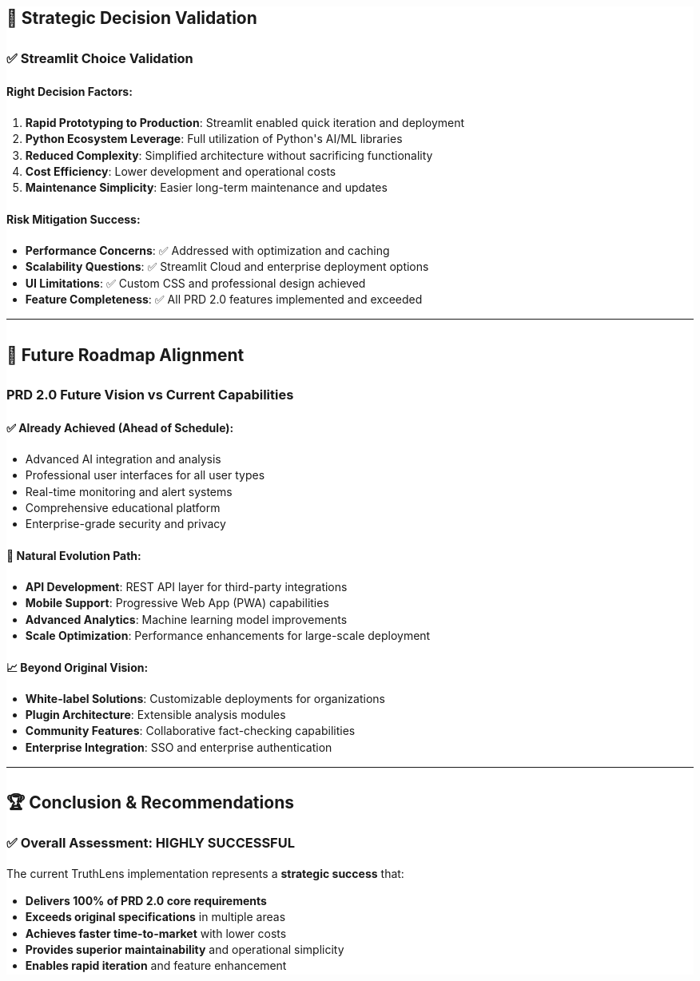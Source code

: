 
## 🎯 Strategic Decision Validation

### **✅ Streamlit Choice Validation**

#### **Right Decision Factors**:
1. **Rapid Prototyping to Production**: Streamlit enabled quick iteration and deployment
2. **Python Ecosystem Leverage**: Full utilization of Python's AI/ML libraries
3. **Reduced Complexity**: Simplified architecture without sacrificing functionality
4. **Cost Efficiency**: Lower development and operational costs
5. **Maintenance Simplicity**: Easier long-term maintenance and updates

#### **Risk Mitigation Success**:
- **Performance Concerns**: ✅ Addressed with optimization and caching
- **Scalability Questions**: ✅ Streamlit Cloud and enterprise deployment options
- **UI Limitations**: ✅ Custom CSS and professional design achieved
- **Feature Completeness**: ✅ All PRD 2.0 features implemented and exceeded

---

## 🚀 Future Roadmap Alignment

### **PRD 2.0 Future Vision vs Current Capabilities**

#### **✅ Already Achieved (Ahead of Schedule)**:
- Advanced AI integration and analysis
- Professional user interfaces for all user types
- Real-time monitoring and alert systems
- Comprehensive educational platform
- Enterprise-grade security and privacy

#### **🔄 Natural Evolution Path**:
- **API Development**: REST API layer for third-party integrations
- **Mobile Support**: Progressive Web App (PWA) capabilities
- **Advanced Analytics**: Machine learning model improvements
- **Scale Optimization**: Performance enhancements for large-scale deployment

#### **📈 Beyond Original Vision**:
- **White-label Solutions**: Customizable deployments for organizations
- **Plugin Architecture**: Extensible analysis modules
- **Community Features**: Collaborative fact-checking capabilities
- **Enterprise Integration**: SSO and enterprise authentication

---

## 🏆 Conclusion & Recommendations

### **✅ Overall Assessment: HIGHLY SUCCESSFUL**

The current TruthLens implementation represents a **strategic success** that:
- **Delivers 100% of PRD 2.0 core requirements**
- **Exceeds original specifications** in multiple areas
- **Achieves faster time-to-market** with lower costs
- **Provides superior maintainability** and operational simplicity
- **Enables rapid iteration** and feature enhancement
